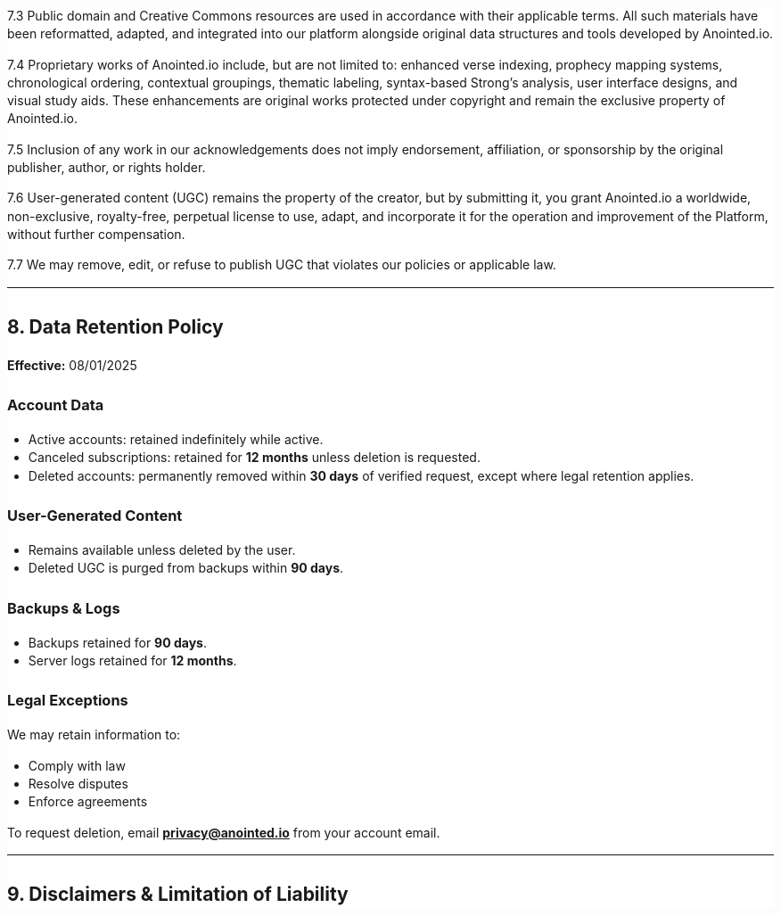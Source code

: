 7.3 Public domain and Creative Commons resources are used in accordance with their applicable terms. All such materials have been reformatted, adapted, and integrated into our platform alongside original data structures and tools developed by Anointed.io.

7.4 Proprietary works of Anointed.io include, but are not limited to: enhanced verse indexing, prophecy mapping systems, chronological ordering, contextual groupings, thematic labeling, syntax-based Strong’s analysis, user interface designs, and visual study aids. These enhancements are original works protected under copyright and remain the exclusive property of Anointed.io.

7.5 Inclusion of any work in our acknowledgements does not imply endorsement, affiliation, or sponsorship by the original publisher, author, or rights holder.

7.6 User-generated content (UGC) remains the property of the creator, but by submitting it, you grant Anointed.io a worldwide, non-exclusive, royalty-free, perpetual license to use, adapt, and incorporate it for the operation and improvement of the Platform, without further compensation.

7.7 We may remove, edit, or refuse to publish UGC that violates our policies or applicable law.

---

## **8. Data Retention Policy**

**Effective:** 08/01/2025

### Account Data

* Active accounts: retained indefinitely while active.
* Canceled subscriptions: retained for **12 months** unless deletion is requested.
* Deleted accounts: permanently removed within **30 days** of verified request, except where legal retention applies.

### User-Generated Content

* Remains available unless deleted by the user.
* Deleted UGC is purged from backups within **90 days**.

### Backups & Logs

* Backups retained for **90 days**.
* Server logs retained for **12 months**.

### Legal Exceptions

We may retain information to:

* Comply with law
* Resolve disputes
* Enforce agreements

To request deletion, email **[privacy@anointed.io](mailto:privacy@anointed.io)** from your account email.

---

## **9. Disclaimers & Limitation of Liability**
